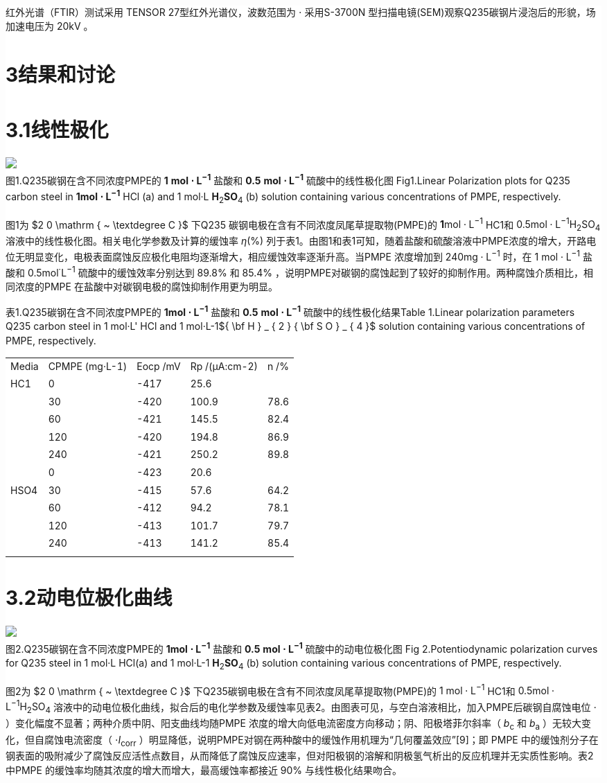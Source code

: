 红外光谱（FTIR）测试采用 TENSOR 27型红外光谱仪，波数范围为 $\cdot$ 采用S-3700N 型扫描电镜(SEM)观察Q235碳钢片浸泡后的形貌，场加速电压为 $2 0 \mathrm { k V }$ 。

# 3结果和讨论

# 3.1线性极化

![](images/1160ba894973667d8878a0139a036b5ff342c851a0ae1deaac262f268fd78ace.jpg)  
图1.Q235碳钢在含不同浓度PMPE的 $\mathbf { 1 \ m o l { \cdot } L ^ { - 1 } }$ 盐酸和 $\mathbf { 0 . 5 \ m o l { \cdot } L ^ { - 1 } }$ 硫酸中的线性极化图 Fig1.Linear Polarization plots for Q235 carbon steel in $\mathbf { 1 m o l { \cdot } L ^ { - 1 } }$ HCl (a) and 1 mol·L $\mathbf { H } _ { 2 } \mathbf { S } \mathbf { O } _ { 4 }$ (b) solution containing various concentrations of PMPE, respectively.

图1为 $2 0 \mathrm { ~ \textdegree C }$ 下Q235 碳钢电极在含有不同浓度凤尾草提取物(PMPE)的 $\boldsymbol { 1 } \mathrm { m o l } { \cdot } \boldsymbol { \mathrm { L } } ^ { - 1 }$ HC1和 $0 . 5 \mathrm { m o l { \cdot } L ^ { - 1 } H _ { 2 } S O _ { 4 } }$ 溶液中的线性极化图。相关电化学参数及计算的缓蚀率 $\eta ( \% )$ 列于表1。由图1和表1可知，随着盐酸和硫酸溶液中PMPE浓度的增大，开路电位无明显变化，电极表面腐蚀反应极化电阻均逐渐增大，相应缓蚀效率逐渐升高。当PMPE 浓度增加到 240$\mathrm { { m g } \cdot L ^ { - 1 } }$ 时，在 $\mathrm { 1 ~ m o l { \cdot } L ^ { - 1 } }$ 盐酸和 $0 . 5 \mathrm { m o l ^ { \cdot } L ^ { - 1 } }$ 硫酸中的缓蚀效率分别达到 $89 . 8 \%$ 和 $8 5 . 4 \%$ ，说明PMPE对碳钢的腐蚀起到了较好的抑制作用。两种腐蚀介质相比，相同浓度的PMPE 在盐酸中对碳钢电极的腐蚀抑制作用更为明显。

表1.Q235碳钢在含不同浓度PMPE的 $\mathbf { 1 m o l { \cdot } L ^ { - 1 } }$ 盐酸和 $\mathbf { 0 . 5 \ m o l { \cdot } L ^ { - 1 } }$ 硫酸中的线性极化结果Table 1.Linear polarization parameters Q235 carbon steel in 1 mol·L' HCl and 1 mol·L-1${ \bf H } _ { 2 } { \bf S O } _ { 4 }$ solution containing various concentrations of PMPE, respectively.  

<html><body><table><tr><td>Media</td><td>CPMPE (mg·L-1)</td><td>Eocp /mV</td><td>Rp /(μA:cm-2)</td><td>n /%</td></tr><tr><td rowspan="6">HC1</td><td>0</td><td>-417</td><td>25.6</td><td></td></tr><tr><td>30</td><td>-420</td><td>100.9</td><td>78.6</td></tr><tr><td>60</td><td>-421</td><td>145.5</td><td>82.4</td></tr><tr><td>120</td><td>-420</td><td>194.8</td><td>86.9</td></tr><tr><td>240</td><td>-421</td><td>250.2</td><td>89.8</td></tr><tr><td>0</td><td>-423</td><td>20.6</td><td></td></tr><tr><td rowspan="5">HSO4</td><td>30</td><td>-415</td><td>57.6</td><td>64.2</td></tr><tr><td>60</td><td>-412</td><td>94.2</td><td>78.1</td></tr><tr><td>120</td><td>-413</td><td>101.7</td><td>79.7</td></tr><tr><td>240</td><td>-413</td><td>141.2</td><td>85.4</td></tr><tr><td></td><td></td><td></td><td></td></tr></table></body></html>

# 3.2动电位极化曲线

![](images/b2f23d5755e55628d2a17447e7ed1c4e48a791d19e546ff441c6b1e92800ff66.jpg)  
图2.Q235碳钢在含不同浓度PMPE的 $\mathbf { 1 m o l { \cdot } L ^ { - 1 } }$ 盐酸和 $\mathbf { 0 . 5 \ m o l { \cdot } L ^ { - 1 } }$ 硫酸中的动电位极化图 Fig 2.Potentiodynamic polarization curves for Q235 steel in 1 mol·L HCl(a) and 1 mol·L-1 $\mathbf { H } _ { 2 } \mathbf { S } \mathbf { O } _ { 4 }$ (b) solution containing various concentrations of PMPE, respectively.

图2为 $2 0 \mathrm { ~ \textdegree C }$ 下Q235碳钢电极在含有不同浓度凤尾草提取物(PMPE)的 $1 \ \mathrm { m o l { \cdot } L ^ { - 1 } }$ HC1和 $0 . 5 \mathrm { m o l { \cdot } L ^ { - 1 } H _ { 2 } S O _ { 4 } }$ 溶液中的动电位极化曲线，拟合后的电化学参数及缓蚀率见表2。由图表可见，与空白溶液相比，加入PMPE后碳钢自腐蚀电位 $\cdot$ ）变化幅度不显著；两种介质中阴、阳支曲线均随PMPE 浓度的增大向低电流密度方向移动；阴、阳极塔菲尔斜率（ $b _ { \mathrm { c } }$ 和 $b _ { \mathrm { a } }$ ）无较大变化，但自腐蚀电流密度（ $\cdot I _ { \mathrm { c o r r } }$ ）明显降低，说明PMPE对钢在两种酸中的缓蚀作用机理为“几何覆盖效应”[9]；即 PMPE 中的缓蚀剂分子在钢表面的吸附减少了腐蚀反应活性点数目，从而降低了腐蚀反应速率，但对阳极钢的溶解和阴极氢气析出的反应机理并无实质性影响。表2中PMPE 的缓蚀率均随其浓度的增大而增大，最高缓蚀率都接近 $90 \%$ 与线性极化结果吻合。
